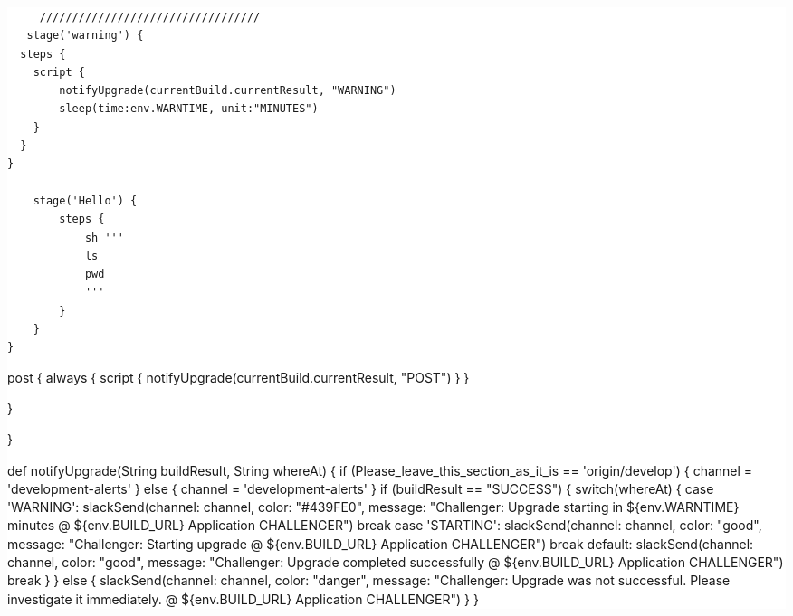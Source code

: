  
         //////////////////////////////////
       stage('warning') {
      steps {
        script {
            notifyUpgrade(currentBuild.currentResult, "WARNING")
            sleep(time:env.WARNTIME, unit:"MINUTES")
        }
      }
    }

        stage('Hello') {
            steps {
                sh '''
                ls 
                pwd
                '''
            }
        }
    }



post {
    always {
      script {
        notifyUpgrade(currentBuild.currentResult, "POST")
      }
    }
    
  }

}



def notifyUpgrade(String buildResult, String whereAt) {
  if (Please_leave_this_section_as_it_is == 'origin/develop') {
    channel = 'development-alerts'
  } else {
    channel = 'development-alerts'
  }
  if (buildResult == "SUCCESS") {
    switch(whereAt) {
      case 'WARNING':
        slackSend(channel: channel,
                color: "#439FE0",
                message: "Challenger: Upgrade starting in ${env.WARNTIME} minutes @ ${env.BUILD_URL}  Application CHALLENGER")
        break
    case 'STARTING':
      slackSend(channel: channel,
                color: "good",
                message: "Challenger: Starting upgrade @ ${env.BUILD_URL} Application CHALLENGER")
      break
    default:
        slackSend(channel: channel,
                color: "good",
                message: "Challenger: Upgrade completed successfully @ ${env.BUILD_URL}  Application CHALLENGER")
        break
    }
  } else {
    slackSend(channel: channel,
              color: "danger",
              message: "Challenger: Upgrade was not successful. Please investigate it immediately.  @ ${env.BUILD_URL}  Application CHALLENGER")
  }
}